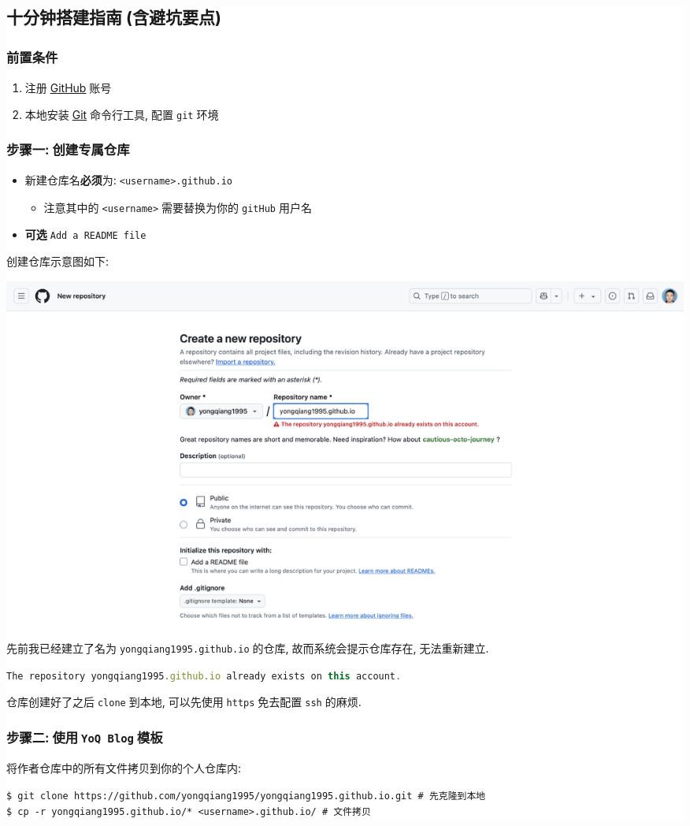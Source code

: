 ## 十分钟搭建指南 (含避坑要点)

### 前置条件

1. 注册 [GitHub](https://github.com) 账号

2. 本地安装 [Git](https://git-scm.com/) 命令行工具, 配置 `git` 环境


### 步骤一: 创建专属仓库

- 新建仓库名**必须**为: `<username>.github.io`
  - 注意其中的 `<username>` 需要替换为你的 `gitHub` 用户名

- **可选** `Add a README file`

创建仓库示意图如下:

![](/img/in-post//create-repository.png)

先前我已经建立了名为 `yongqiang1995.github.io` 的仓库, 故而系统会提示仓库存在, 无法重新建立.

```js
The repository yongqiang1995.github.io already exists on this account.
```

仓库创建好了之后 `clone` 到本地, 可以先使用 `https` 免去配置 `ssh` 的麻烦.

### 步骤二: 使用 `YoQ Blog` 模板

将作者仓库中的所有文件拷贝到你的个人仓库内:

```shell
$ git clone https://github.com/yongqiang1995/yongqiang1995.github.io.git # 先克隆到本地
$ cp -r yongqiang1995.github.io/* <username>.github.io/ # 文件拷贝
```
